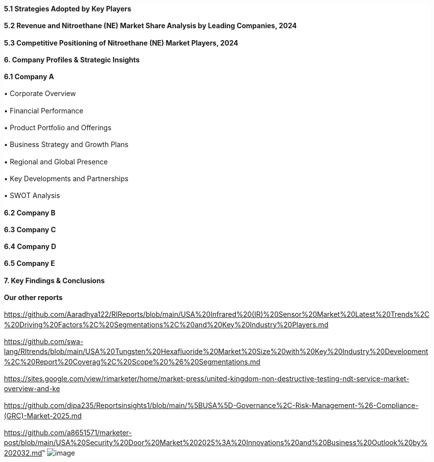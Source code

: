 <strong>5.1 Strategies Adopted by Key Players</strong>

<strong>5.2 Revenue and Nitroethane (NE) Market Share Analysis by Leading Companies, 2024</strong>

<strong>5.3 Competitive Positioning of Nitroethane (NE) Market Players, 2024</strong>

<strong>6. Company Profiles & Strategic Insights</strong>

<strong>6.1 Company A</strong>

• Corporate Overview

• Financial Performance

• Product Portfolio and Offerings

• Business Strategy and Growth Plans

• Regional and Global Presence

• Key Developments and Partnerships

• SWOT Analysis

<strong>6.2 Company B</strong>

<strong>6.3 Company C</strong>

<strong>6.4 Company D</strong>

<strong>6.5 Company E</strong>

<strong>7. Key Findings & Conclusions</strong>

<strong>Our other reports</strong>

<a href=https://github.com/Aaradhya122/RIReports/blob/main/USA%20Infrared%20(IR)%20Sensor%20Market%20Latest%20Trends%2C%20Driving%20Factors%2C%20Segmentations%2C%20and%20Key%20Industry%20Players.md>https://github.com/Aaradhya122/RIReports/blob/main/USA%20Infrared%20(IR)%20Sensor%20Market%20Latest%20Trends%2C%20Driving%20Factors%2C%20Segmentations%2C%20and%20Key%20Industry%20Players.md</a>

<a href=https://github.com/swa-lang/RItrends/blob/main/USA%20Tungsten%20Hexafluoride%20Market%20Size%20with%20Key%20Industry%20Development%2C%20Report%20Coverag%2C%20Scope%20%26%20Segmentations.md>https://github.com/swa-lang/RItrends/blob/main/USA%20Tungsten%20Hexafluoride%20Market%20Size%20with%20Key%20Industry%20Development%2C%20Report%20Coverag%2C%20Scope%20%26%20Segmentations.md</a>

<a href=https://sites.google.com/view/rimarketer/home/market-press/united-kingdom-non-destructive-testing-ndt-service-market-overview-and-ke>https://sites.google.com/view/rimarketer/home/market-press/united-kingdom-non-destructive-testing-ndt-service-market-overview-and-ke</a>

<a href=https://github.com/dipa235/Reportsinsights1/blob/main/%5BUSA%5D-Governance%2C-Risk-Management-%26-Compliance-(GRC)-Market-2025.md>https://github.com/dipa235/Reportsinsights1/blob/main/%5BUSA%5D-Governance%2C-Risk-Management-%26-Compliance-(GRC)-Market-2025.md</a>

<a href=https://github.com/a8651571/marketer-post/blob/main/USA%20Security%20Door%20Market%202025%3A%20Innovations%20and%20Business%20Outlook%20by%202032.md>https://github.com/a8651571/marketer-post/blob/main/USA%20Security%20Door%20Market%202025%3A%20Innovations%20and%20Business%20Outlook%20by%202032.md</a>"
![image](https://github.com/user-attachments/assets/77bc075a-2d50-4753-bc9b-23b5f27ce3f7)
